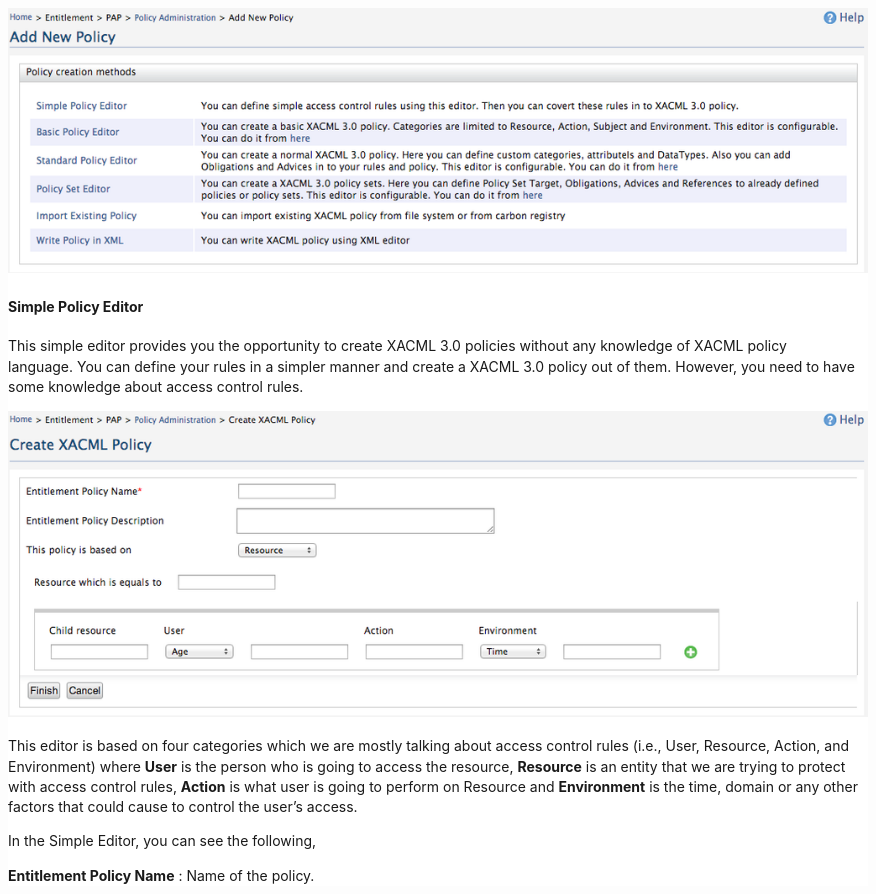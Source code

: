 ![add-new-policy](../assets/img/tutorials/add-new-policy.png)

#### **Simple Policy Editor**

This simple editor provides you the opportunity to create XACML 3.0
policies without any knowledge of XACML policy language. You can
define your rules in a simpler manner and create a XACML 3.0 policy
out of them. However, you need to have some knowledge about access
control rules.  

![create-xacml-policy](../assets/img/tutorials/create-xacml-policy.png)

This editor is based on four categories which we are mostly talking
about access control rules (i.e., User, Resource, Action, and Environment)
where **User** is the person who is going to access the resource,
**Resource** is an entity that we are trying to protect with access
control rules, **Action** is what user is going to perform on Resource
and **Environment** is the time, domain or any other factors that could
cause to control the user’s access.

In the Simple Editor, you can see the following,

**Entitlement Policy Name** : Name of the policy.
